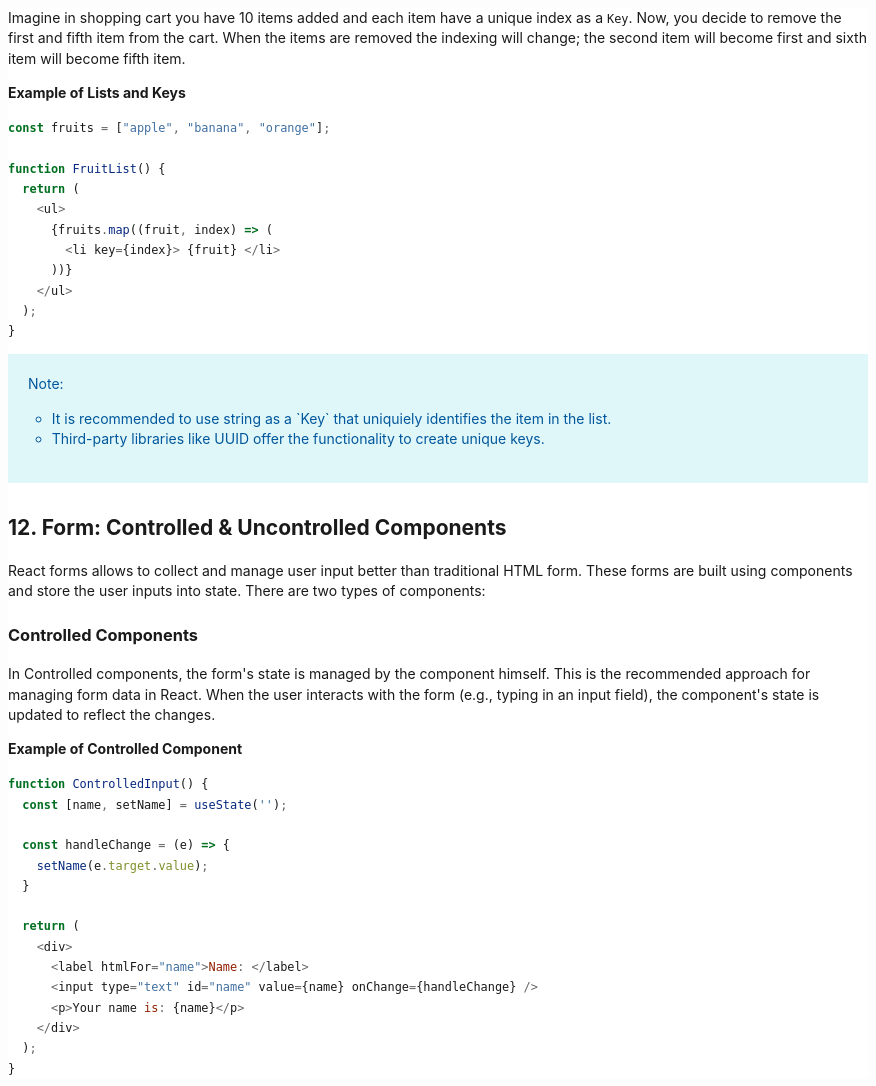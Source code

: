 Imagine in shopping cart you have 10 items added and each item have a unique index as a `Key`. Now, you decide to remove the first and fifth item from the cart. When the items are removed the indexing will change; the second item will become first and sixth item will become fifth item.

**Example of Lists and Keys**

```javaScript
const fruits = ["apple", "banana", "orange"];

function FruitList() {
  return (
    <ul>
      {fruits.map((fruit, index) => (
        <li key={index}> {fruit} </li>
      ))}
    </ul>
  );
}


```

<div style="background: #e0f7fa; color: #01579b; padding: 20px;">Note:
<ul>
<li style="list-style: circle;">It is recommended to use string as a `Key` that uniquiely identifies the item in the list.</li> <li style="list-style: circle;">Third-party libraries like UUID offer the functionality to create unique keys.</li>
</ul>
</div>

## 12. **Form: Controlled & Uncontrolled Components**

React forms allows to collect and manage user input better than traditional HTML form. These forms are built using components and store the user inputs into state. There are two types of components:

### Controlled Components

In Controlled components, the form's state is managed by the component himself. This is the recommended approach for managing form data in React. When the user interacts with the form (e.g., typing in an input field), the component's state is updated to reflect the changes.

**Example of Controlled Component**

```javaScript
function ControlledInput() {
  const [name, setName] = useState('');

  const handleChange = (e) => {
    setName(e.target.value);
  }

  return (
    <div>
      <label htmlFor="name">Name: </label>
      <input type="text" id="name" value={name} onChange={handleChange} />
      <p>Your name is: {name}</p>
    </div>
  );
}
```
